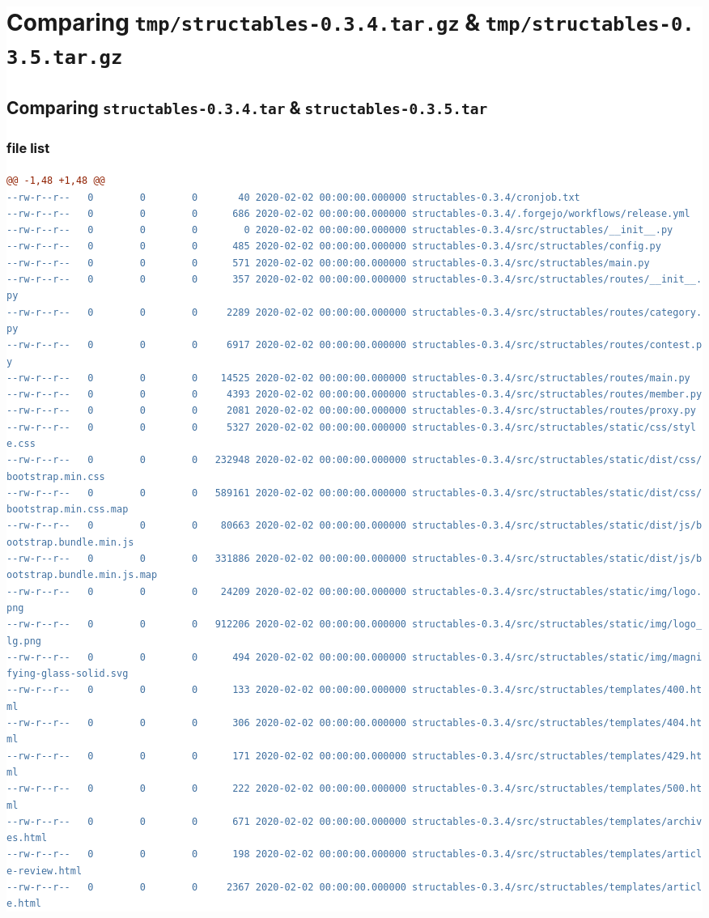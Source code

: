 # Comparing `tmp/structables-0.3.4.tar.gz` & `tmp/structables-0.3.5.tar.gz`

## Comparing `structables-0.3.4.tar` & `structables-0.3.5.tar`

### file list

```diff
@@ -1,48 +1,48 @@
--rw-r--r--   0        0        0       40 2020-02-02 00:00:00.000000 structables-0.3.4/cronjob.txt
--rw-r--r--   0        0        0      686 2020-02-02 00:00:00.000000 structables-0.3.4/.forgejo/workflows/release.yml
--rw-r--r--   0        0        0        0 2020-02-02 00:00:00.000000 structables-0.3.4/src/structables/__init__.py
--rw-r--r--   0        0        0      485 2020-02-02 00:00:00.000000 structables-0.3.4/src/structables/config.py
--rw-r--r--   0        0        0      571 2020-02-02 00:00:00.000000 structables-0.3.4/src/structables/main.py
--rw-r--r--   0        0        0      357 2020-02-02 00:00:00.000000 structables-0.3.4/src/structables/routes/__init__.py
--rw-r--r--   0        0        0     2289 2020-02-02 00:00:00.000000 structables-0.3.4/src/structables/routes/category.py
--rw-r--r--   0        0        0     6917 2020-02-02 00:00:00.000000 structables-0.3.4/src/structables/routes/contest.py
--rw-r--r--   0        0        0    14525 2020-02-02 00:00:00.000000 structables-0.3.4/src/structables/routes/main.py
--rw-r--r--   0        0        0     4393 2020-02-02 00:00:00.000000 structables-0.3.4/src/structables/routes/member.py
--rw-r--r--   0        0        0     2081 2020-02-02 00:00:00.000000 structables-0.3.4/src/structables/routes/proxy.py
--rw-r--r--   0        0        0     5327 2020-02-02 00:00:00.000000 structables-0.3.4/src/structables/static/css/style.css
--rw-r--r--   0        0        0   232948 2020-02-02 00:00:00.000000 structables-0.3.4/src/structables/static/dist/css/bootstrap.min.css
--rw-r--r--   0        0        0   589161 2020-02-02 00:00:00.000000 structables-0.3.4/src/structables/static/dist/css/bootstrap.min.css.map
--rw-r--r--   0        0        0    80663 2020-02-02 00:00:00.000000 structables-0.3.4/src/structables/static/dist/js/bootstrap.bundle.min.js
--rw-r--r--   0        0        0   331886 2020-02-02 00:00:00.000000 structables-0.3.4/src/structables/static/dist/js/bootstrap.bundle.min.js.map
--rw-r--r--   0        0        0    24209 2020-02-02 00:00:00.000000 structables-0.3.4/src/structables/static/img/logo.png
--rw-r--r--   0        0        0   912206 2020-02-02 00:00:00.000000 structables-0.3.4/src/structables/static/img/logo_lg.png
--rw-r--r--   0        0        0      494 2020-02-02 00:00:00.000000 structables-0.3.4/src/structables/static/img/magnifying-glass-solid.svg
--rw-r--r--   0        0        0      133 2020-02-02 00:00:00.000000 structables-0.3.4/src/structables/templates/400.html
--rw-r--r--   0        0        0      306 2020-02-02 00:00:00.000000 structables-0.3.4/src/structables/templates/404.html
--rw-r--r--   0        0        0      171 2020-02-02 00:00:00.000000 structables-0.3.4/src/structables/templates/429.html
--rw-r--r--   0        0        0      222 2020-02-02 00:00:00.000000 structables-0.3.4/src/structables/templates/500.html
--rw-r--r--   0        0        0      671 2020-02-02 00:00:00.000000 structables-0.3.4/src/structables/templates/archives.html
--rw-r--r--   0        0        0      198 2020-02-02 00:00:00.000000 structables-0.3.4/src/structables/templates/article-review.html
--rw-r--r--   0        0        0     2367 2020-02-02 00:00:00.000000 structables-0.3.4/src/structables/templates/article.html
```